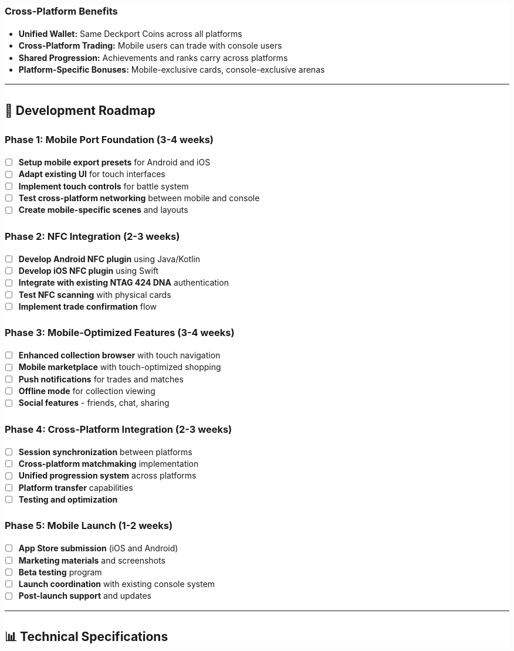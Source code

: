 ### **Cross-Platform Benefits**
- **Unified Wallet:** Same Deckport Coins across all platforms
- **Cross-Platform Trading:** Mobile users can trade with console users
- **Shared Progression:** Achievements and ranks carry across platforms
- **Platform-Specific Bonuses:** Mobile-exclusive cards, console-exclusive arenas

---

## 🔧 **Development Roadmap**

### **Phase 1: Mobile Port Foundation (3-4 weeks)**
- [ ] **Setup mobile export presets** for Android and iOS
- [ ] **Adapt existing UI** for touch interfaces
- [ ] **Implement touch controls** for battle system
- [ ] **Test cross-platform networking** between mobile and console
- [ ] **Create mobile-specific scenes** and layouts

### **Phase 2: NFC Integration (2-3 weeks)**
- [ ] **Develop Android NFC plugin** using Java/Kotlin
- [ ] **Develop iOS NFC plugin** using Swift
- [ ] **Integrate with existing NTAG 424 DNA** authentication
- [ ] **Test NFC scanning** with physical cards
- [ ] **Implement trade confirmation** flow

### **Phase 3: Mobile-Optimized Features (3-4 weeks)**
- [ ] **Enhanced collection browser** with touch navigation
- [ ] **Mobile marketplace** with touch-optimized shopping
- [ ] **Push notifications** for trades and matches
- [ ] **Offline mode** for collection viewing
- [ ] **Social features** - friends, chat, sharing

### **Phase 4: Cross-Platform Integration (2-3 weeks)**
- [ ] **Session synchronization** between platforms
- [ ] **Cross-platform matchmaking** implementation
- [ ] **Unified progression system** across platforms
- [ ] **Platform transfer** capabilities
- [ ] **Testing and optimization**

### **Phase 5: Mobile Launch (1-2 weeks)**
- [ ] **App Store submission** (iOS and Android)
- [ ] **Marketing materials** and screenshots
- [ ] **Beta testing** program
- [ ] **Launch coordination** with existing console system
- [ ] **Post-launch support** and updates

---

## 📊 **Technical Specifications**
